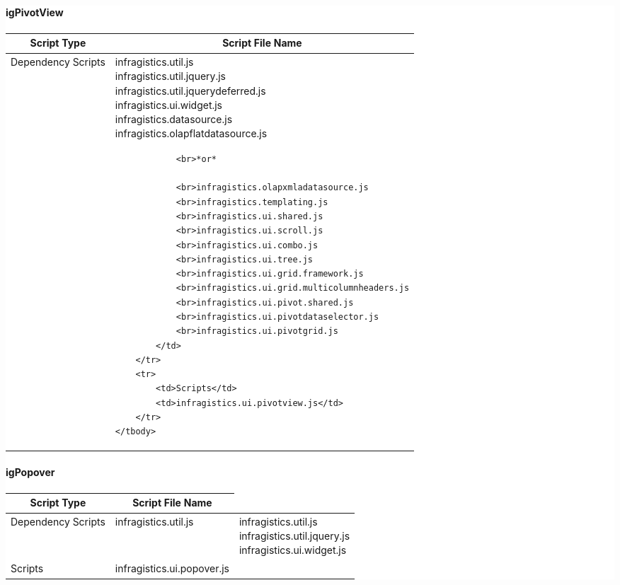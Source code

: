 #### <a id="igPivotView"></a>igPivotView 
<table class="table">
	<thead>
		<tr>
			<th>Script Type</th>
			<th>Script File Name</th>
		</tr>
	</thead>
	<tbody>
		<tr>
			<td>Dependency Scripts</td>
			<td>
			    infragistics.util.js
			    <br>infragistics.util.jquery.js
				<br>infragistics.util.jquerydeferred.js				
				<br>infragistics.ui.widget.js
			    <br>infragistics.datasource.js
			    <br>infragistics.olapflatdatasource.js
			
				<br>*or*
			
			    <br>infragistics.olapxmladatasource.js
			    <br>infragistics.templating.js
			    <br>infragistics.ui.shared.js
			    <br>infragistics.ui.scroll.js
			    <br>infragistics.ui.combo.js
			    <br>infragistics.ui.tree.js
			    <br>infragistics.ui.grid.framework.js
			    <br>infragistics.ui.grid.multicolumnheaders.js
			    <br>infragistics.ui.pivot.shared.js
			    <br>infragistics.ui.pivotdataselector.js
			    <br>infragistics.ui.pivotgrid.js
			</td>
		</tr>
		<tr>
			<td>Scripts</td>
			<td>infragistics.ui.pivotview.js</td>
		</tr>
	</tbody>
</table>

#### <a id="igPopover"></a>igPopover
<table class="table">
	<thead>
		<tr>
			<th>Script Type</th>
			<th>Script File Name</th>
		</tr>
	</thead>
	<tbody>
		<tr>
			<td>Dependency Scripts</td>
			<td>infragistics.util.js</td>
			<td>
				infragistics.util.js
				<br>infragistics.util.jquery.js				
				<br>infragistics.ui.widget.js
			</td>
		</tr>
		<tr>
			<td>Scripts</td>
			<td>
			    infragistics.ui.popover.js
			</td>